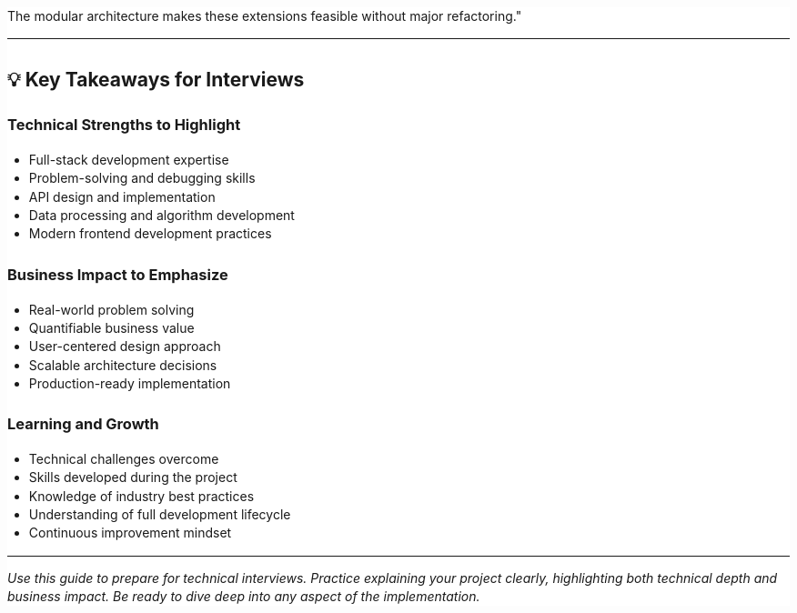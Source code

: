 The modular architecture makes these extensions feasible without major refactoring."

---

## 💡 **Key Takeaways for Interviews**

### **Technical Strengths to Highlight**
- Full-stack development expertise
- Problem-solving and debugging skills
- API design and implementation
- Data processing and algorithm development
- Modern frontend development practices

### **Business Impact to Emphasize**
- Real-world problem solving
- Quantifiable business value
- User-centered design approach
- Scalable architecture decisions
- Production-ready implementation

### **Learning and Growth**
- Technical challenges overcome
- Skills developed during the project
- Knowledge of industry best practices
- Understanding of full development lifecycle
- Continuous improvement mindset

---

*Use this guide to prepare for technical interviews. Practice explaining your project clearly, highlighting both technical depth and business impact. Be ready to dive deep into any aspect of the implementation.*
